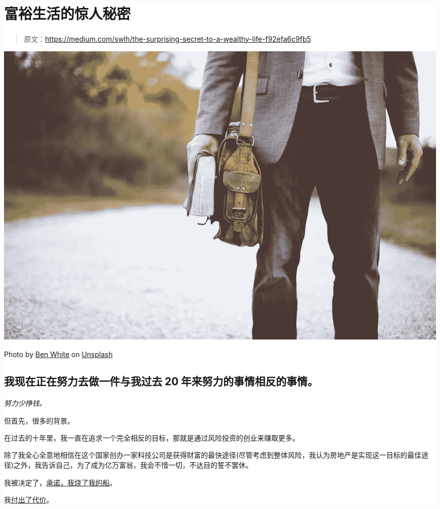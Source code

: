 # 富裕生活的惊人秘密

> 原文：<https://medium.com/swlh/the-surprising-secret-to-a-wealthy-life-f92efa6c9fb5>

![](img/0084a4f9419309256bb4f3623efc7030.png)

Photo by [Ben White](https://unsplash.com/photos/mO9vKbG5csg?utm_source=unsplash&utm_medium=referral&utm_content=creditCopyText) on [Unsplash](https://unsplash.com/?utm_source=unsplash&utm_medium=referral&utm_content=creditCopyText)

## 我现在正在努力去做一件与我过去 20 年来努力的事情相反的事情。

*努力少挣钱。*

但首先，很多的背景。

在过去的十年里，我一直在追求一个完全相反的目标，那就是通过风险投资的创业来赚取更多。

除了我全心全意地相信在这个国家创办一家科技公司是获得财富的最快途径(尽管考虑到整体风险，我认为房地产是实现这一目标的最佳途径)之外，我告诉自己，为了成为亿万富翁，我会不惜一切，不达目的誓不罢休。

我被决定了，[承诺，我烧了我的船](/the-mission/6-behaviors-to-become-the-person-you-need-to-become-to-achieve-every-goal-56dbadf2b53b)。

我[付出了代价](https://benjaminhardy.com/anything-possible-pay-price/)。
